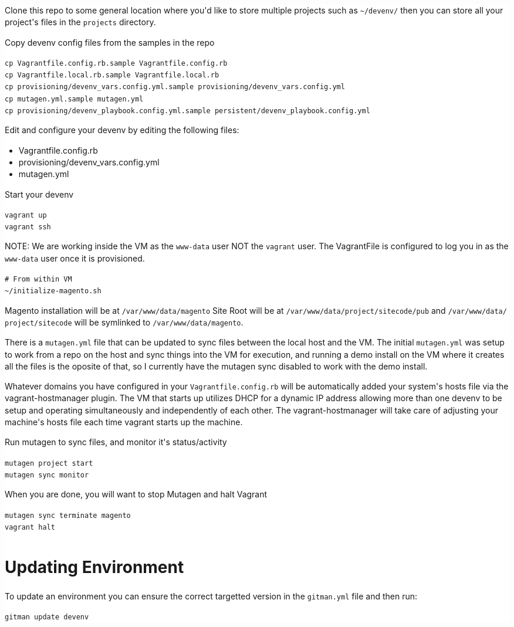 Clone this repo to some general location where you'd like to store multiple projects such as `~/devenv/` then you can store all your project's files in the `projects` directory.

Copy devenv config files from the samples in the repo

    cp Vagrantfile.config.rb.sample Vagrantfile.config.rb
    cp Vagrantfile.local.rb.sample Vagrantfile.local.rb
    cp provisioning/devenv_vars.config.yml.sample provisioning/devenv_vars.config.yml
    cp mutagen.yml.sample mutagen.yml
    cp provisioning/devenv_playbook.config.yml.sample persistent/devenv_playbook.config.yml

Edit and configure your devenv by editing the following files:

- Vagrantfile.config.rb
- provisioning/devenv_vars.config.yml
- mutagen.yml

Start your devenv

    vagrant up
    vagrant ssh

NOTE:
We are working inside the VM as the `www-data` user NOT the `vagrant` user. The VagrantFile is configured to log you in as the `www-data` user once it is provisioned.

    # From within VM
    ~/initialize-magento.sh

Magento installation will be at `/var/www/data/magento`
Site Root will be at `/var/www/data/project/sitecode/pub` and `/var/www/data/project/sitecode` will be symlinked to `/var/www/data/magento`.

There is a `mutagen.yml` file that can be updated to sync files between the local host and the VM. The initial `mutagen.yml` was setup to work from a repo on the host and sync things into the VM for execution, and running a demo install on the VM where it creates all the files is the oposite of that, so I currently have the mutagen sync disabled to work with the demo install.

Whatever domains you have configured in your `Vagrantfile.config.rb` will be automatically added your system's hosts file via the vagrant-hostmanager plugin. The VM that starts up utilizes DHCP for a dynamic IP address allowing more than one devenv to be setup and operating simultaneously and independently of each other. The vagrant-hostmanager will take care of adjusting your machine's hosts file each time vagrant starts up the machine.

Run mutagen to sync files, and monitor it's status/activity

    mutagen project start
    mutagen sync monitor

When you are done, you will want to stop Mutagen and halt Vagrant

    mutagen sync terminate magento
    vagrant halt

# Updating Environment

To update an environment you can ensure the correct targetted version in the `gitman.yml` file and then run:

    gitman update devenv
